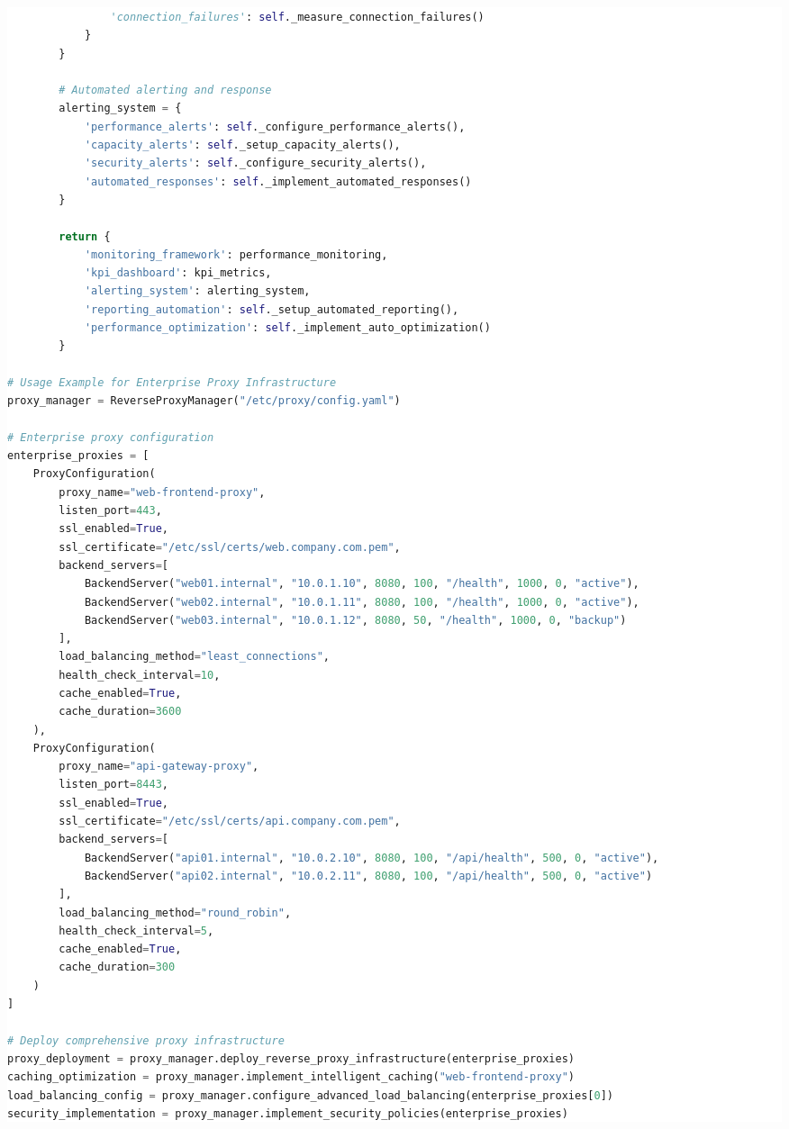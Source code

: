 ```python
                'connection_failures': self._measure_connection_failures()
            }
        }

        # Automated alerting and response
        alerting_system = {
            'performance_alerts': self._configure_performance_alerts(),
            'capacity_alerts': self._setup_capacity_alerts(),
            'security_alerts': self._configure_security_alerts(),
            'automated_responses': self._implement_automated_responses()
        }

        return {
            'monitoring_framework': performance_monitoring,
            'kpi_dashboard': kpi_metrics,
            'alerting_system': alerting_system,
            'reporting_automation': self._setup_automated_reporting(),
            'performance_optimization': self._implement_auto_optimization()
        }

# Usage Example for Enterprise Proxy Infrastructure
proxy_manager = ReverseProxyManager("/etc/proxy/config.yaml")

# Enterprise proxy configuration
enterprise_proxies = [
    ProxyConfiguration(
        proxy_name="web-frontend-proxy",
        listen_port=443,
        ssl_enabled=True,
        ssl_certificate="/etc/ssl/certs/web.company.com.pem",
        backend_servers=[
            BackendServer("web01.internal", "10.0.1.10", 8080, 100, "/health", 1000, 0, "active"),
            BackendServer("web02.internal", "10.0.1.11", 8080, 100, "/health", 1000, 0, "active"),
            BackendServer("web03.internal", "10.0.1.12", 8080, 50, "/health", 1000, 0, "backup")
        ],
        load_balancing_method="least_connections",
        health_check_interval=10,
        cache_enabled=True,
        cache_duration=3600
    ),
    ProxyConfiguration(
        proxy_name="api-gateway-proxy",
        listen_port=8443,
        ssl_enabled=True,
        ssl_certificate="/etc/ssl/certs/api.company.com.pem",
        backend_servers=[
            BackendServer("api01.internal", "10.0.2.10", 8080, 100, "/api/health", 500, 0, "active"),
            BackendServer("api02.internal", "10.0.2.11", 8080, 100, "/api/health", 500, 0, "active")
        ],
        load_balancing_method="round_robin",
        health_check_interval=5,
        cache_enabled=True,
        cache_duration=300
    )
]

# Deploy comprehensive proxy infrastructure
proxy_deployment = proxy_manager.deploy_reverse_proxy_infrastructure(enterprise_proxies)
caching_optimization = proxy_manager.implement_intelligent_caching("web-frontend-proxy")
load_balancing_config = proxy_manager.configure_advanced_load_balancing(enterprise_proxies[0])
security_implementation = proxy_manager.implement_security_policies(enterprise_proxies)
```